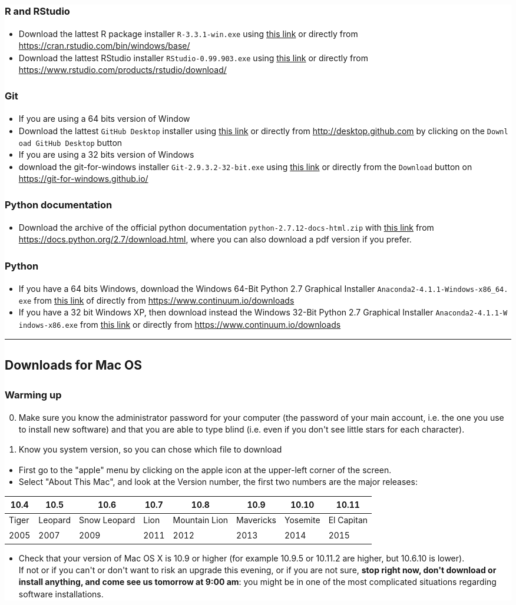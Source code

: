 ### R and RStudio
* Download the lattest R package installer `R-3.3.1-win.exe` using [this link](https://cran.rstudio.com/bin/windows/base/R-3.3.1-win.exe) or directly from https://cran.rstudio.com/bin/windows/base/
* Download the lattest RStudio installer `RStudio-0.99.903.exe` using [this link](https://download1.rstudio.org/RStudio-0.99.903.exe) or directly from https://www.rstudio.com/products/rstudio/download/

### Git
* If you are using a 64 bits version of Window
 * Download the lattest `GitHub Desktop` installer using [this link](https://github-windows.s3.amazonaws.com/GitHubSetup.exe) or directly from http://desktop.github.com by clicking on the `Download GitHub Desktop` button
* If you are using a 32 bits version of Windows
 * download the git-for-windows installer `Git-2.9.3.2-32-bit.exe` using [this link](https://github.com/git-for-windows/git/releases/download/v2.9.3.windows.2/Git-2.9.3.2-32-bit.exe)
 or directly from the `Download` button on https://git-for-windows.github.io/

### Python documentation
* Download the archive of the official python documentation `python-2.7.12-docs-html.zip` with [this link](https://docs.python.org/2.7/archives/python-2.7.12-docs-html.zip) from https://docs.python.org/2.7/download.html, where you can also download a pdf version if you prefer.

### Python
* If you have a 64 bits Windows, download the Windows 64-Bit Python 2.7 Graphical Installer `Anaconda2-4.1.1-Windows-x86_64.exe` from [this link](https://repo.continuum.io/archive/Anaconda2-4.1.1-Windows-x86_64.exe) of directly from https://www.continuum.io/downloads
* If you have a 32 bit Windows XP, then download instead the Windows 32-Bit Python 2.7 Graphical Installer `Anaconda2-4.1.1-Windows-x86.exe` from [this link](https://repo.continuum.io/archive/Anaconda2-4.1.1-Windows-x86.exe) or directly from https://www.continuum.io/downloads

__________________________________________________

## Downloads for Mac OS

### Warming up

0. Make sure you know the administrator password for your computer (the password of your main account, i.e. the one you use to install new software) and that you are able to type blind (i.e. even if you don't see little stars for each character).

1. Know you system version, so you can chose which file to download
 * First go to the "apple" menu by clicking on the apple icon at the upper-left corner of the screen.
 * Select "About This Mac", and look at the Version number, the first two numbers are the major releases:

  | 10.4 | 10.5 | 10.6 | 10.7 | 10.8 | 10.9 | 10.10 | 10.11 |
  |------|------|------|------|------|------|-------|-------|
  | Tiger | Leopard | Snow Leopard | Lion | Mountain Lion | Mavericks | Yosemite | El Capitan |
  | 2005 | 2007 | 2009 | 2011 | 2012 | 2013 | 2014 | 2015 |
 * Check that your version of Mac OS X is 10.9 or higher (for example 10.9.5 or 10.11.2 are higher, but 10.6.10 is lower).  
 If not or if you can't or don't want to risk an upgrade this evening, or if you are not sure, **stop right now, don't download or install anything, and come see us tomorrow at 9:00 am**: you might be in one of the most complicated situations regarding software installations.
